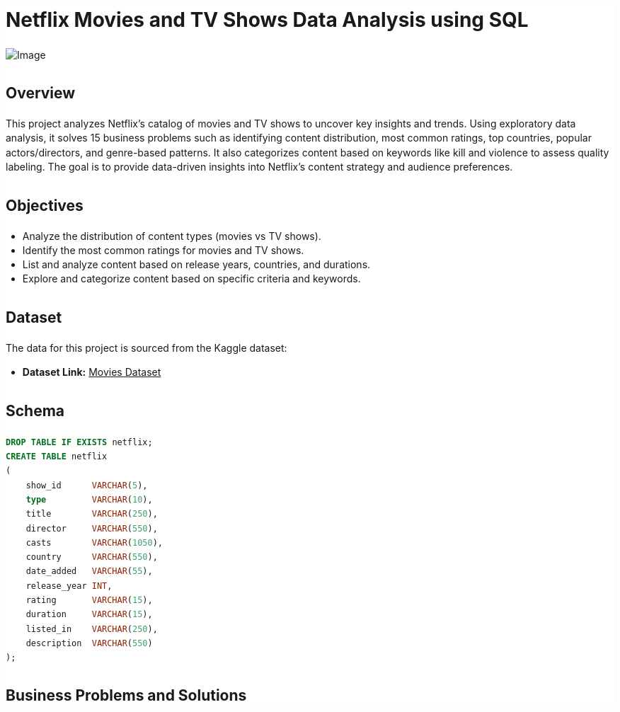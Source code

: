 # Netflix Movies and TV Shows Data Analysis using SQL

<img width="2226" height="678" alt="Image" src="https://github.com/user-attachments/assets/0a5d1b99-ef4c-4a78-871a-be97b9b9dd38" />

## Overview
This project analyzes Netflix’s catalog of movies and TV shows to uncover key insights and trends. Using exploratory data analysis, it solves 15 business problems such as identifying content distribution, most common ratings, top countries, popular actors/directors, and genre-based patterns. It also categorizes content based on keywords like kill and violence to assess quality labeling. The goal is to provide data-driven insights into Netflix’s content strategy and audience preferences.


## Objectives

- Analyze the distribution of content types (movies vs TV shows).
- Identify the most common ratings for movies and TV shows.
- List and analyze content based on release years, countries, and durations.
- Explore and categorize content based on specific criteria and keywords.

## Dataset

The data for this project is sourced from the Kaggle dataset:

- **Dataset Link:** [Movies Dataset](https://www.kaggle.com/datasets/shivamb/netflix-shows?resource=download)

## Schema

```sql
DROP TABLE IF EXISTS netflix;
CREATE TABLE netflix
(
    show_id      VARCHAR(5),
    type         VARCHAR(10),
    title        VARCHAR(250),
    director     VARCHAR(550),
    casts        VARCHAR(1050),
    country      VARCHAR(550),
    date_added   VARCHAR(55),
    release_year INT,
    rating       VARCHAR(15),
    duration     VARCHAR(15),
    listed_in    VARCHAR(250),
    description  VARCHAR(550)
);
```

## Business Problems and Solutions
